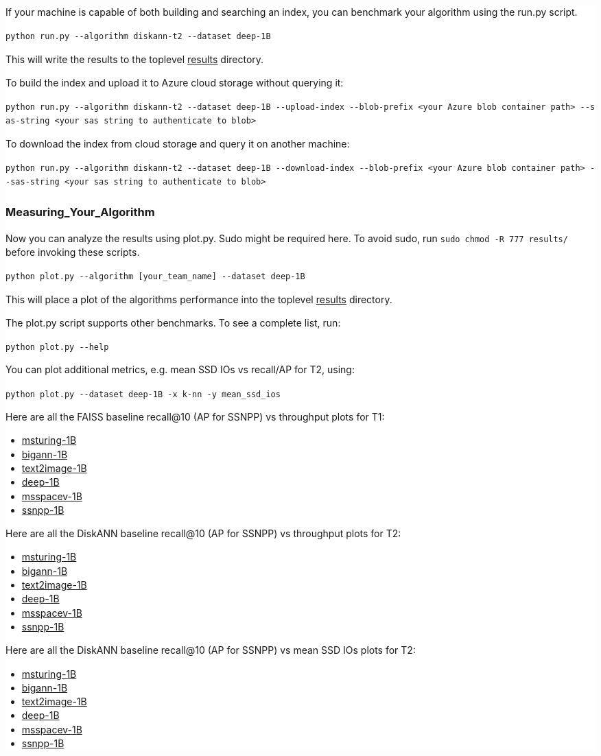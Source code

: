 If your machine is capable of both building and searching an index, you can benchmark your algorithm using the run.py script. 
```
python run.py --algorithm diskann-t2 --dataset deep-1B
```
This will write the results to the toplevel [results](../results) directory.

To build the index and upload it to Azure cloud storage without querying it:
```
python run.py --algorithm diskann-t2 --dataset deep-1B --upload-index --blob-prefix <your Azure blob container path> --sas-string <your sas string to authenticate to blob>
```
To download the index from cloud storage and query it on another machine:
```
python run.py --algorithm diskann-t2 --dataset deep-1B --download-index --blob-prefix <your Azure blob container path> --sas-string <your sas string to authenticate to blob>
```

### Measuring_Your_Algorithm


Now you can analyze the results using plot.py. Sudo might be required here. To avoid sudo, run `sudo chmod -R 777 results/` before invoking these scripts.
```
python plot.py --algorithm [your_team_name] --dataset deep-1B
```
This will place a plot of the algorithms performance into the toplevel [results](../results) directory.

The plot.py script supports other benchmarks.  To see a complete list, run:
```
python plot.py --help
```

You can plot additional metrics, e.g. mean SSD IOs vs recall/AP for T2, using:
```
python plot.py --dataset deep-1B -x k-nn -y mean_ssd_ios 
```


Here are all the FAISS baseline recall@10 (AP for SSNPP) vs throughput plots for T1:
* [msturing-1B](results/T1/msturing-1B.png)
* [bigann-1B](results/T1/bigann-1B.png)
* [text2image-1B](results/T1/text2image-1B.png)
* [deep-1B](results/T1/deep-1B.png)
* [msspacev-1B](results/T1/msspacev-1B.png)
* [ssnpp-1B](results/T1/ssnpp-1B.png)

Here are all the DiskANN baseline recall@10 (AP for SSNPP) vs throughput plots for T2:
* [msturing-1B](results/T2/msturing-1B.png)
* [bigann-1B](results/T2/bigann-1B.png)
* [text2image-1B](results/T2/text2image-1B.png)
* [deep-1B](results/T2/deep-1B.png)
* [msspacev-1B](results/T2/msspacev-1B.png)
* [ssnpp-1B](results/T2/ssnpp-1B.png)


Here are all the DiskANN baseline recall@10 (AP for SSNPP) vs mean SSD IOs plots for T2:
* [msturing-1B](results/T2/msturing-1B-IO.png)
* [bigann-1B](results/T2/bigann-1B-IO.png)
* [text2image-1B](results/T2/text2image-1B-IO.png)
* [deep-1B](results/T2/deep-1B-IO.png)
* [msspacev-1B](results/T2/msspacev-1B-IO.png)
* [ssnpp-1B](results/T2/ssnpp-1B-IO.png)
